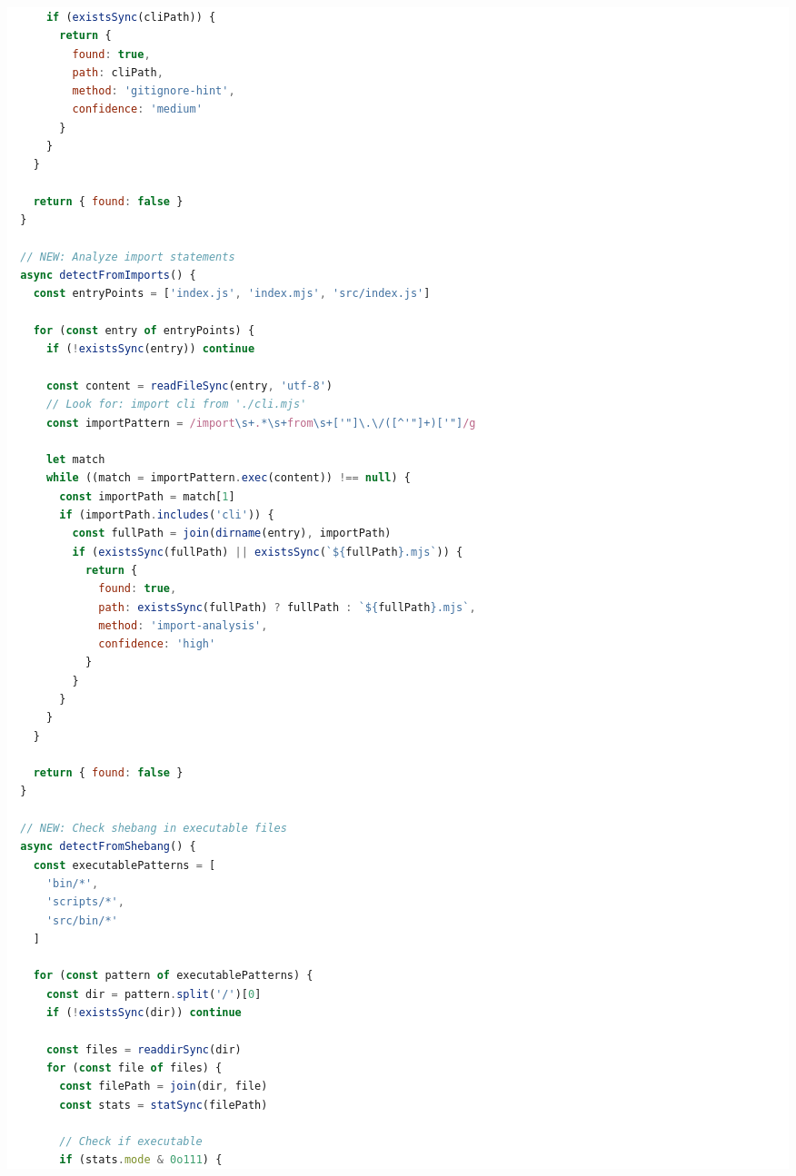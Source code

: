 ```javascript
      if (existsSync(cliPath)) {
        return {
          found: true,
          path: cliPath,
          method: 'gitignore-hint',
          confidence: 'medium'
        }
      }
    }

    return { found: false }
  }

  // NEW: Analyze import statements
  async detectFromImports() {
    const entryPoints = ['index.js', 'index.mjs', 'src/index.js']

    for (const entry of entryPoints) {
      if (!existsSync(entry)) continue

      const content = readFileSync(entry, 'utf-8')
      // Look for: import cli from './cli.mjs'
      const importPattern = /import\s+.*\s+from\s+['"]\.\/([^'"]+)['"]/g

      let match
      while ((match = importPattern.exec(content)) !== null) {
        const importPath = match[1]
        if (importPath.includes('cli')) {
          const fullPath = join(dirname(entry), importPath)
          if (existsSync(fullPath) || existsSync(`${fullPath}.mjs`)) {
            return {
              found: true,
              path: existsSync(fullPath) ? fullPath : `${fullPath}.mjs`,
              method: 'import-analysis',
              confidence: 'high'
            }
          }
        }
      }
    }

    return { found: false }
  }

  // NEW: Check shebang in executable files
  async detectFromShebang() {
    const executablePatterns = [
      'bin/*',
      'scripts/*',
      'src/bin/*'
    ]

    for (const pattern of executablePatterns) {
      const dir = pattern.split('/')[0]
      if (!existsSync(dir)) continue

      const files = readdirSync(dir)
      for (const file of files) {
        const filePath = join(dir, file)
        const stats = statSync(filePath)

        // Check if executable
        if (stats.mode & 0o111) {
```
